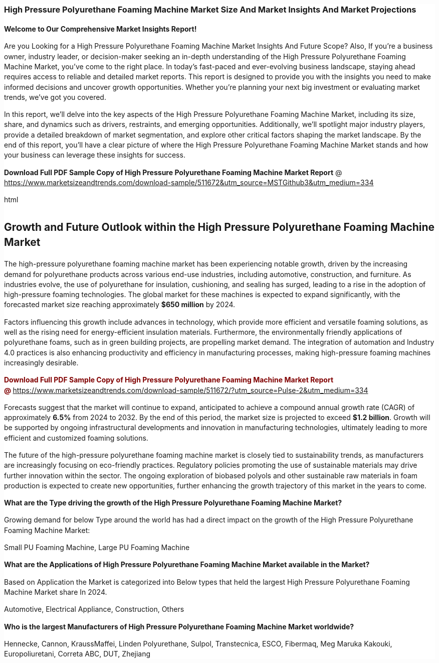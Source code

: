 <div class="" data-test-id=""><h3><span class="">High Pressure Polyurethane Foaming Machine Market Size And Market Insights And Market Projections</span></h3></div><div class="" data-test-id=""><p><strong>Welcome to Our Comprehensive Market Insights Report!</strong></p><p>Are you Looking for a High Pressure Polyurethane Foaming Machine Market Insights And Future Scope? Also, If you&rsquo;re a business owner, industry leader, or decision-maker seeking an in-depth understanding of the High Pressure Polyurethane Foaming Machine Market, you&rsquo;ve come to the right place. In today&rsquo;s fast-paced and ever-evolving business landscape, staying ahead requires access to reliable and detailed market reports. This report is designed to provide you with the insights you need to make informed decisions and uncover growth opportunities. Whether you&rsquo;re planning your next big investment or evaluating market trends, we&rsquo;ve got you covered.</p><p>In this report, we&rsquo;ll delve into the key aspects of the High Pressure Polyurethane Foaming Machine Market, including its size, share, and dynamics such as drivers, restraints, and emerging opportunities. Additionally, we&rsquo;ll spotlight major industry players, provide a detailed breakdown of market segmentation, and explore other critical factors shaping the market landscape. By the end of this report, you&rsquo;ll have a clear picture of where the High Pressure Polyurethane Foaming Machine Market stands and how your business can leverage these insights for success.</p><p><strong>Download Full PDF Sample Copy of High Pressure Polyurethane Foaming Machine Market Report</strong> @ <a href="https://www.marketsizeandtrends.com/download-sample/511672&utm_source=MSTGithub3&utm_medium=334" target="_blank">https://www.marketsizeandtrends.com/download-sample/511672&utm_source=MSTGithub3&utm_medium=334</a></p></div><div class="" data-test-id=""><p><span class="">html<div> <h2>Growth and Future Outlook within the High Pressure Polyurethane Foaming Machine Market</h2> <p>The high-pressure polyurethane foaming machine market has been experiencing notable growth, driven by the increasing demand for polyurethane products across various end-use industries, including automotive, construction, and furniture. As industries evolve, the use of polyurethane for insulation, cushioning, and sealing has surged, leading to a rise in the adoption of high-pressure foaming technologies. The global market for these machines is expected to expand significantly, with the forecasted market size reaching approximately <strong>$650 million</strong> by 2024.</p> <p>Factors influencing this growth include advances in technology, which provide more efficient and versatile foaming solutions, as well as the rising need for energy-efficient insulation materials. Furthermore, the environmentally friendly applications of polyurethane foams, such as in green building projects, are propelling market demand. The integration of automation and Industry 4.0 practices is also enhancing productivity and efficiency in manufacturing processes, making high-pressure foaming machines increasingly desirable.</p> <p> </p><p><strong><span style="color: #800000;">Download Full PDF Sample Copy of High Pressure Polyurethane Foaming Machine Market Report @</span>&nbsp;</strong><a href="https://www.marketsizeandtrends.com/download-sample/511672/?utm_source=Pulse-2&amp;utm_medium=334">https://www.marketsizeandtrends.com/download-sample/511672/?utm_source=Pulse-2&amp;utm_medium=334</a></p></p> <p>Forecasts suggest that the market will continue to expand, anticipated to achieve a compound annual growth rate (CAGR) of approximately <strong>6.5%</strong> from 2024 to 2032. By the end of this period, the market size is projected to exceed <strong>$1.2 billion</strong>. Growth will be supported by ongoing infrastructural developments and innovation in manufacturing technologies, ultimately leading to more efficient and customized foaming solutions.</p> <p>The future of the high-pressure polyurethane foaming machine market is closely tied to sustainability trends, as manufacturers are increasingly focusing on eco-friendly practices. Regulatory policies promoting the use of sustainable materials may drive further innovation within the sector. The ongoing exploration of biobased polyols and other sustainable raw materials in foam production is expected to create new opportunities, further enhancing the growth trajectory of this market in the years to come.</p></div></span></p><p><strong><span class="">What are the&nbsp;Type driving the growth of the High Pressure Polyurethane Foaming Machine Market?</span></strong></p></div><div class="" data-test-id=""><p><span class="">Growing demand for below Type around the world has had a direct impact on the growth of the High Pressure Polyurethane Foaming Machine Market:</span></p></div><div class="" data-test-id=""><p>Small PU Foaming Machine, Large PU Foaming Machine</p><p><span class=""><strong>What are the&nbsp;Applications&nbsp;of High Pressure Polyurethane Foaming Machine Market available in the Market?</strong></span></p></div><div class="" data-test-id=""><p><span class="">Based on Application the Market is categorized into Below types that held the largest High Pressure Polyurethane Foaming Machine Market share In 2024.</span></p></div><div class="" data-test-id=""><p><span class="">Automotive, Electrical Appliance, Construction, Others</span></p><p><span class=""><strong>Who is the largest Manufacturers of High Pressure Polyurethane Foaming Machine Market worldwide?</strong></span></p></div><div class="" data-test-id=""><p><span class="">Hennecke, Cannon, KraussMaffei, Linden Polyurethane, Sulpol, Transtecnica, ESCO, Fibermaq, Meg Maruka Kakouki, Europoliuretani, Correta ABC, DUT, Zhejiang